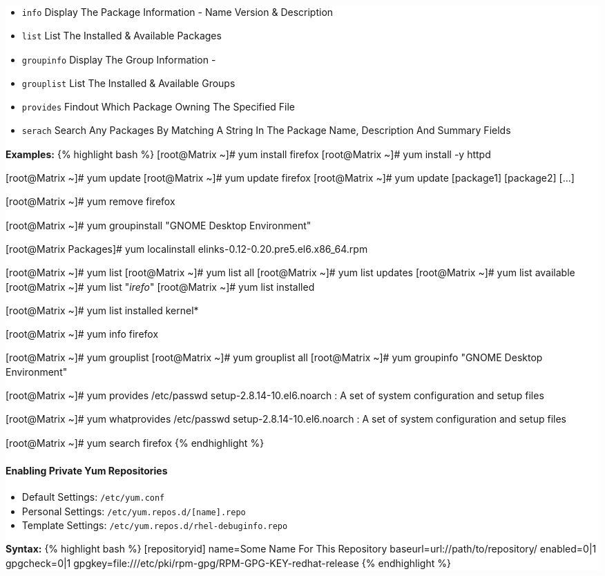 
* `info`		Display The Package Information - Name Version & Description
* `list`		List The Installed & Available Packages

* `groupinfo`	Display The Group Information -
* `grouplist`	List The Installed & Available Groups

* `provides`	Findout Which Package Owning The Specified File
* `serach`		Search Any Packages By Matching A String In The Package Name, Description And Summary Fields


**Examples:**
{% highlight bash %}
[root@Matrix ~]# yum install firefox
[root@Matrix ~]# yum install -y httpd

[root@Matrix ~]# yum update
[root@Matrix ~]# yum update firefox
[root@Matrix ~]# yum update [package1] [package2] [...]

[root@Matrix ~]# yum remove firefox

[root@Matrix ~]# yum groupinstall "GNOME Desktop Environment"

[root@Matrix Packages]# yum localinstall elinks-0.12-0.20.pre5.el6.x86_64.rpm

[root@Matrix ~]# yum list
[root@Matrix ~]# yum list all
[root@Matrix ~]# yum list updates
[root@Matrix ~]# yum list available
[root@Matrix ~]# yum list "*irefo*"
[root@Matrix ~]# yum list installed

[root@Matrix ~]# yum list installed kernel\*

[root@Matrix ~]# yum info firefox

[root@Matrix ~]# yum grouplist
[root@Matrix ~]# yum grouplist all
[root@Matrix ~]# yum groupinfo "GNOME Desktop Environment"

[root@Matrix ~]# yum provides /etc/passwd
setup-2.8.14-10.el6.noarch : A set of system configuration and setup files

[root@Matrix ~]# yum whatprovides /etc/passwd
setup-2.8.14-10.el6.noarch : A set of system configuration and setup files

[root@Matrix ~]# yum search firefox
{% endhighlight %}



#### Enabling Private Yum Repositories

* Default Settings:	`/etc/yum.conf`
* Personal Settings:	`/etc/yum.repos.d/[name].repo`
* Template Settings:	`/etc/yum.repos.d/rhel-debuginfo.repo`

**Syntax:**
{% highlight bash %}
[repositoryid]
name=Some Name For This Repository
baseurl=url://path/to/repository/
enabled=0|1
gpgcheck=0|1
gpgkey=file:///etc/pki/rpm-gpg/RPM-GPG-KEY-redhat-release
{% endhighlight %}
